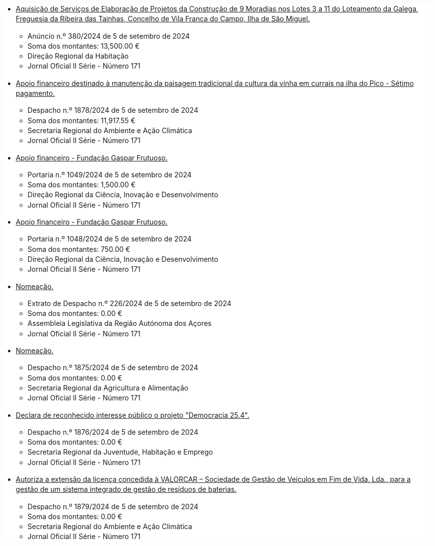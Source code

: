 * [Aquisição de Serviços de Elaboração de Projetos da Construção de 9 Moradias nos Lotes 3 a 11 do Loteamento da Galega, Freguesia da Ribeira das Tainhas, Concelho de Vila Franca do Campo, Ilha de São Miguel.](https://jo.azores.gov.pt/#/ato/1ccb1034-75bf-4f9e-9472-833150646feb)
  * Anúncio n.º 380/2024 de 5 de setembro de 2024
  * Soma dos montantes: 13,500.00 €
  * Direção Regional da Habitação
  * Jornal Oficial II Série - Número 171

* [Apoio financeiro destinado à manutenção da paisagem tradicional da cultura da vinha em currais na ilha do Pico - Sétimo pagamento.](https://jo.azores.gov.pt/#/ato/542d127e-39c7-4767-aa37-c1712406cb55)
  * Despacho n.º 1878/2024 de 5 de setembro de 2024
  * Soma dos montantes: 11,917.55 €
  * Secretaria Regional do Ambiente e Ação Climática
  * Jornal Oficial II Série - Número 171

* [Apoio financeiro - Fundação Gaspar Frutuoso.](https://jo.azores.gov.pt/#/ato/65067bf4-5c43-43b4-8016-e82b7e2fb326)
  * Portaria n.º 1049/2024 de 5 de setembro de 2024
  * Soma dos montantes: 1,500.00 €
  * Direção Regional da Ciência, Inovação e Desenvolvimento
  * Jornal Oficial II Série - Número 171

* [Apoio financeiro - Fundação Gaspar Frutuoso.](https://jo.azores.gov.pt/#/ato/1acbc9c0-72a2-4992-b9b0-eee97d530f3d)
  * Portaria n.º 1048/2024 de 5 de setembro de 2024
  * Soma dos montantes: 750.00 €
  * Direção Regional da Ciência, Inovação e Desenvolvimento
  * Jornal Oficial II Série - Número 171

* [Nomeação.](https://jo.azores.gov.pt/#/ato/a5e14a0a-0d4b-405d-b928-46563157464f)
  * Extrato de Despacho n.º 226/2024 de 5 de setembro de 2024
  * Soma dos montantes: 0.00 €
  * Assembleia Legislativa da Região Autónoma dos Açores
  * Jornal Oficial II Série - Número 171

* [Nomeação.](https://jo.azores.gov.pt/#/ato/fad2fa34-da6a-45be-894f-f5c4a7b336ab)
  * Despacho n.º 1875/2024 de 5 de setembro de 2024
  * Soma dos montantes: 0.00 €
  * Secretaria Regional da Agricultura e Alimentação
  * Jornal Oficial II Série - Número 171

* [Declara de reconhecido interesse público o projeto "Democracia 25.4".](https://jo.azores.gov.pt/#/ato/7ababc39-2c64-4347-a965-8a3e3ce093ca)
  * Despacho n.º 1876/2024 de 5 de setembro de 2024
  * Soma dos montantes: 0.00 €
  * Secretaria Regional da Juventude, Habitação e Emprego
  * Jornal Oficial II Série - Número 171

* [Autoriza a extensão da licença concedida à VALORCAR – Sociedade de Gestão de Veículos em Fim de Vida, Lda., para a gestão de um sistema integrado de gestão de resíduos de baterias.](https://jo.azores.gov.pt/#/ato/5484c777-7b75-4880-bdb7-2cdfb93a3c13)
  * Despacho n.º 1879/2024 de 5 de setembro de 2024
  * Soma dos montantes: 0.00 €
  * Secretaria Regional do Ambiente e Ação Climática
  * Jornal Oficial II Série - Número 171

